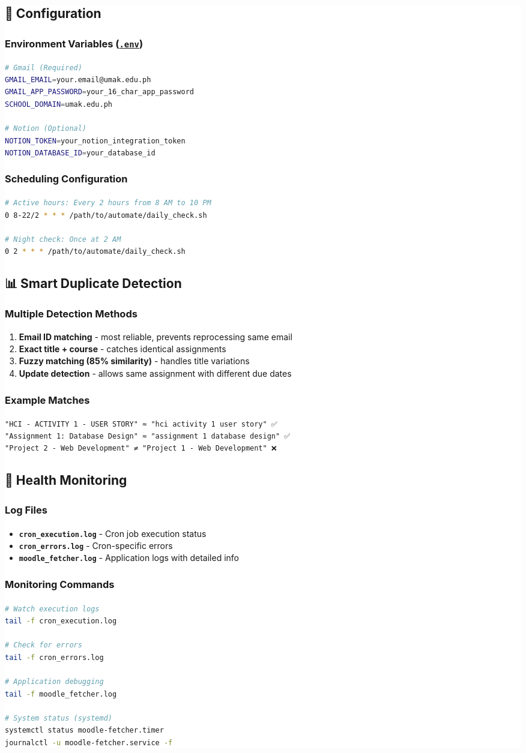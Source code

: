 ## 🔧 Configuration

### Environment Variables ([`.env`](.env ))
```bash
# Gmail (Required)
GMAIL_EMAIL=your.email@umak.edu.ph
GMAIL_APP_PASSWORD=your_16_char_app_password
SCHOOL_DOMAIN=umak.edu.ph

# Notion (Optional)
NOTION_TOKEN=your_notion_integration_token
NOTION_DATABASE_ID=your_database_id
```

### Scheduling Configuration
```bash
# Active hours: Every 2 hours from 8 AM to 10 PM
0 8-22/2 * * * /path/to/automate/daily_check.sh

# Night check: Once at 2 AM  
0 2 * * * /path/to/automate/daily_check.sh
```

## 📊 Smart Duplicate Detection

### Multiple Detection Methods
1. **Email ID matching** - most reliable, prevents reprocessing same email
2. **Exact title + course** - catches identical assignments
3. **Fuzzy matching (85% similarity)** - handles title variations
4. **Update detection** - allows same assignment with different due dates

### Example Matches
```
"HCI - ACTIVITY 1 - USER STORY" ≈ "hci activity 1 user story" ✅
"Assignment 1: Database Design" ≈ "assignment 1 database design" ✅
"Project 2 - Web Development" ≠ "Project 1 - Web Development" ❌
```

## 🏥 Health Monitoring

### Log Files
- **`cron_execution.log`** - Cron job execution status
- **`cron_errors.log`** - Cron-specific errors
- **`moodle_fetcher.log`** - Application logs with detailed info

### Monitoring Commands
```bash
# Watch execution logs
tail -f cron_execution.log

# Check for errors
tail -f cron_errors.log

# Application debugging
tail -f moodle_fetcher.log

# System status (systemd)
systemctl status moodle-fetcher.timer
journalctl -u moodle-fetcher.service -f
```
